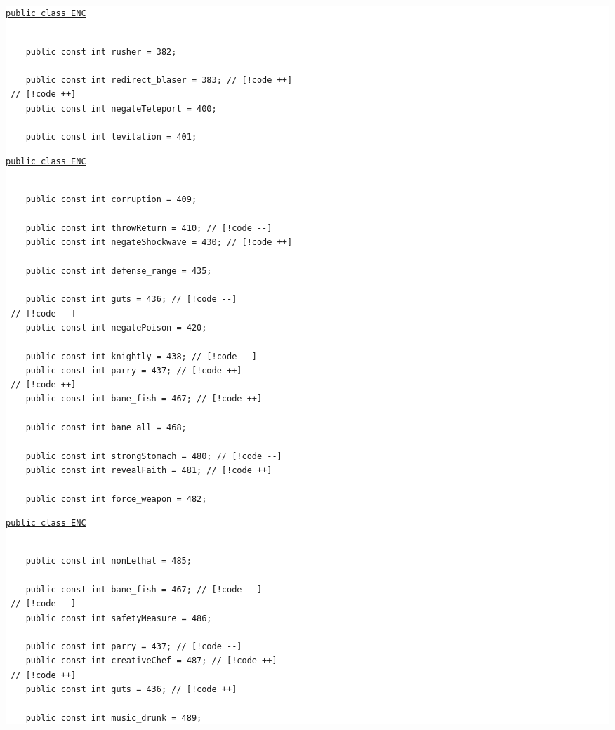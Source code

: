 [`public class ENC`](https://github.com/Elin-Modding-Resources/Elin-Decompiled/blob/30994d916b5870e5df452e73b7f811954cc6d557/Elin/ENC.cs#L106-L111)
```cs:line-numbers=106

	public const int rusher = 382;

	public const int redirect_blaser = 383; // [!code ++]
 // [!code ++]
	public const int negateTeleport = 400;

	public const int levitation = 401;
```

[`public class ENC`](https://github.com/Elin-Modding-Resources/Elin-Decompiled/blob/30994d916b5870e5df452e73b7f811954cc6d557/Elin/ENC.cs#L126-L144)
```cs:line-numbers=126

	public const int corruption = 409;

	public const int throwReturn = 410; // [!code --]
	public const int negateShockwave = 430; // [!code ++]

	public const int defense_range = 435;

	public const int guts = 436; // [!code --]
 // [!code --]
	public const int negatePoison = 420;

	public const int knightly = 438; // [!code --]
	public const int parry = 437; // [!code ++]
 // [!code ++]
	public const int bane_fish = 467; // [!code ++]

	public const int bane_all = 468;

	public const int strongStomach = 480; // [!code --]
	public const int revealFaith = 481; // [!code ++]

	public const int force_weapon = 482;

```

[`public class ENC`](https://github.com/Elin-Modding-Resources/Elin-Decompiled/blob/30994d916b5870e5df452e73b7f811954cc6d557/Elin/ENC.cs#L148-L158)
```cs:line-numbers=148

	public const int nonLethal = 485;

	public const int bane_fish = 467; // [!code --]
 // [!code --]
	public const int safetyMeasure = 486;

	public const int parry = 437; // [!code --]
	public const int creativeChef = 487; // [!code ++]
 // [!code ++]
	public const int guts = 436; // [!code ++]

	public const int music_drunk = 489;

```
